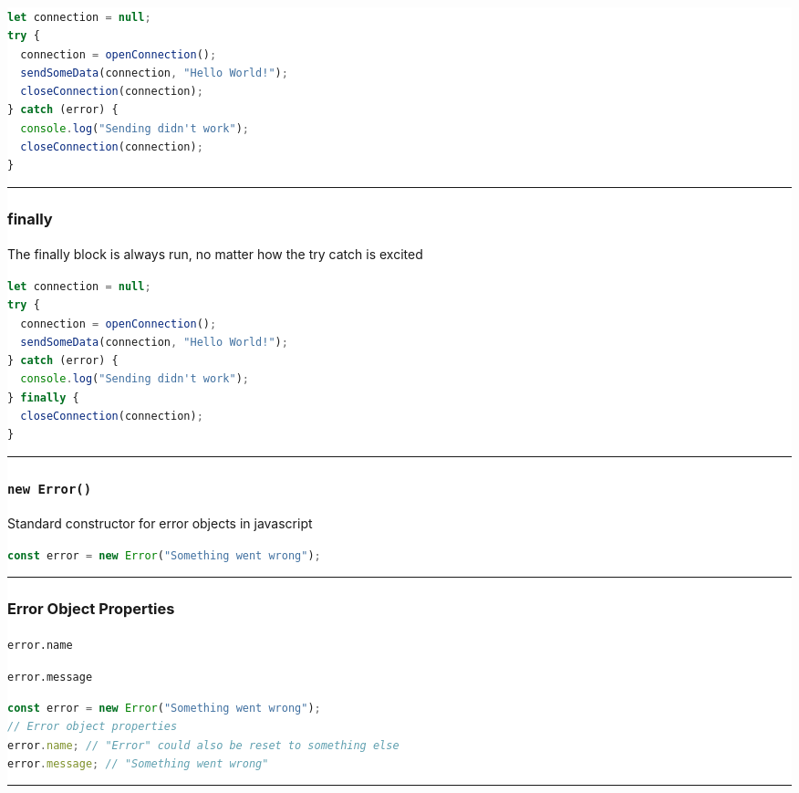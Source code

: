 ```js
let connection = null;
try {
  connection = openConnection();
  sendSomeData(connection, "Hello World!");
  closeConnection(connection);
} catch (error) {
  console.log("Sending didn't work");
  closeConnection(connection);
}
```

---

### finally

The finally block is always run, no matter how the try catch is excited

```js
let connection = null;
try {
  connection = openConnection();
  sendSomeData(connection, "Hello World!");
} catch (error) {
  console.log("Sending didn't work");
} finally {
  closeConnection(connection);
}
```

---

### `new Error()`

Standard constructor for error objects in javascript

```js
const error = new Error("Something went wrong");
```

---

### Error Object Properties

`error.name`

`error.message`

```js
const error = new Error("Something went wrong");
// Error object properties
error.name; // "Error" could also be reset to something else
error.message; // "Something went wrong"
```

---
